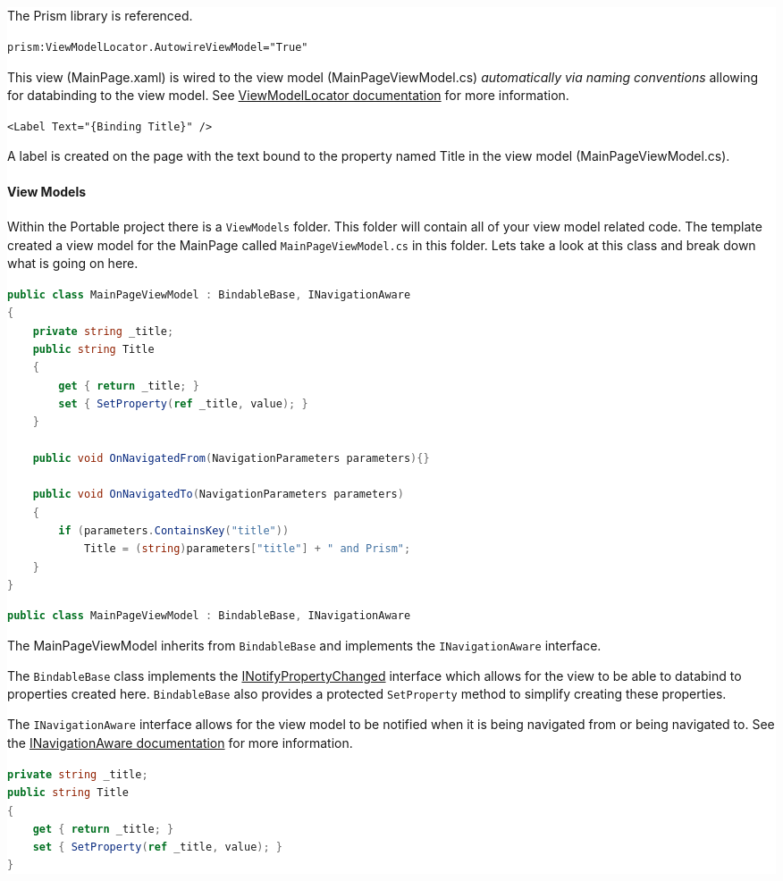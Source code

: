 The Prism library is referenced. 

`prism:ViewModelLocator.AutowireViewModel="True"`

This view (MainPage.xaml) is wired to the view model (MainPageViewModel.cs) *automatically via naming conventions* allowing for databinding to the view model. See [ViewModelLocator documentation](ViewModelLocator.md) for more information.

`<Label Text="{Binding Title}" />`

A label is created on the page with the text bound to the property named Title in the view model (MainPageViewModel.cs).

#### View Models

Within the Portable project there is a `ViewModels` folder. This folder will contain all of your view model related code. The template created a view model for the MainPage called `MainPageViewModel.cs` in this folder.  Lets take a look at this class and break down what is going on here.

```cs
public class MainPageViewModel : BindableBase, INavigationAware
{
    private string _title;
    public string Title
    {
        get { return _title; }
        set { SetProperty(ref _title, value); }
    }

    public void OnNavigatedFrom(NavigationParameters parameters){}

    public void OnNavigatedTo(NavigationParameters parameters)
    {
        if (parameters.ContainsKey("title"))
            Title = (string)parameters["title"] + " and Prism";
    }
}
```

```cs
public class MainPageViewModel : BindableBase, INavigationAware
```

The MainPageViewModel inherits from `BindableBase` and implements the `INavigationAware` interface. 

The `BindableBase` class implements the [INotifyPropertyChanged](https://msdn.microsoft.com/en-us/library/system.componentmodel.inotifypropertychanged%28v=vs.110%29.aspx) interface which allows for the view to be able to databind to properties created here. `BindableBase` also provides a protected `SetProperty` method to simplify creating these properties. 

The `INavigationAware` interface allows for the view model to be notified when it is being navigated from or being navigated to. See the [INavigationAware documentation](Navigation-Service.md) for more information.

```cs
private string _title;
public string Title
{
    get { return _title; }
    set { SetProperty(ref _title, value); }
}
```
